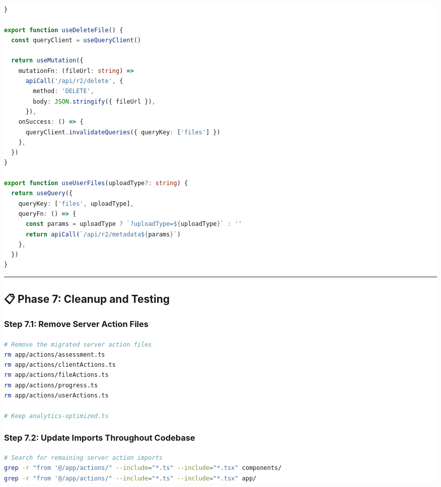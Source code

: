 ```typescript
}

export function useDeleteFile() {
  const queryClient = useQueryClient()
  
  return useMutation({
    mutationFn: (fileUrl: string) =>
      apiCall('/api/r2/delete', {
        method: 'DELETE',
        body: JSON.stringify({ fileUrl }),
      }),
    onSuccess: () => {
      queryClient.invalidateQueries({ queryKey: ['files'] })
    },
  })
}

export function useUserFiles(uploadType?: string) {
  return useQuery({
    queryKey: ['files', uploadType],
    queryFn: () => {
      const params = uploadType ? `?uploadType=${uploadType}` : ''
      return apiCall(`/api/r2/metadata${params}`)
    },
  })
}
```

---

## 📋 **Phase 7: Cleanup and Testing**

### **Step 7.1: Remove Server Action Files**
```bash
# Remove the migrated server action files
rm app/actions/assessment.ts
rm app/actions/clientActions.ts
rm app/actions/fileActions.ts
rm app/actions/progress.ts
rm app/actions/userActions.ts

# Keep analytics-optimized.ts
```

### **Step 7.2: Update Imports Throughout Codebase**
```bash
# Search for remaining server action imports
grep -r "from '@/app/actions/" --include="*.ts" --include="*.tsx" components/
grep -r "from '@/app/actions/" --include="*.ts" --include="*.tsx" app/
```
